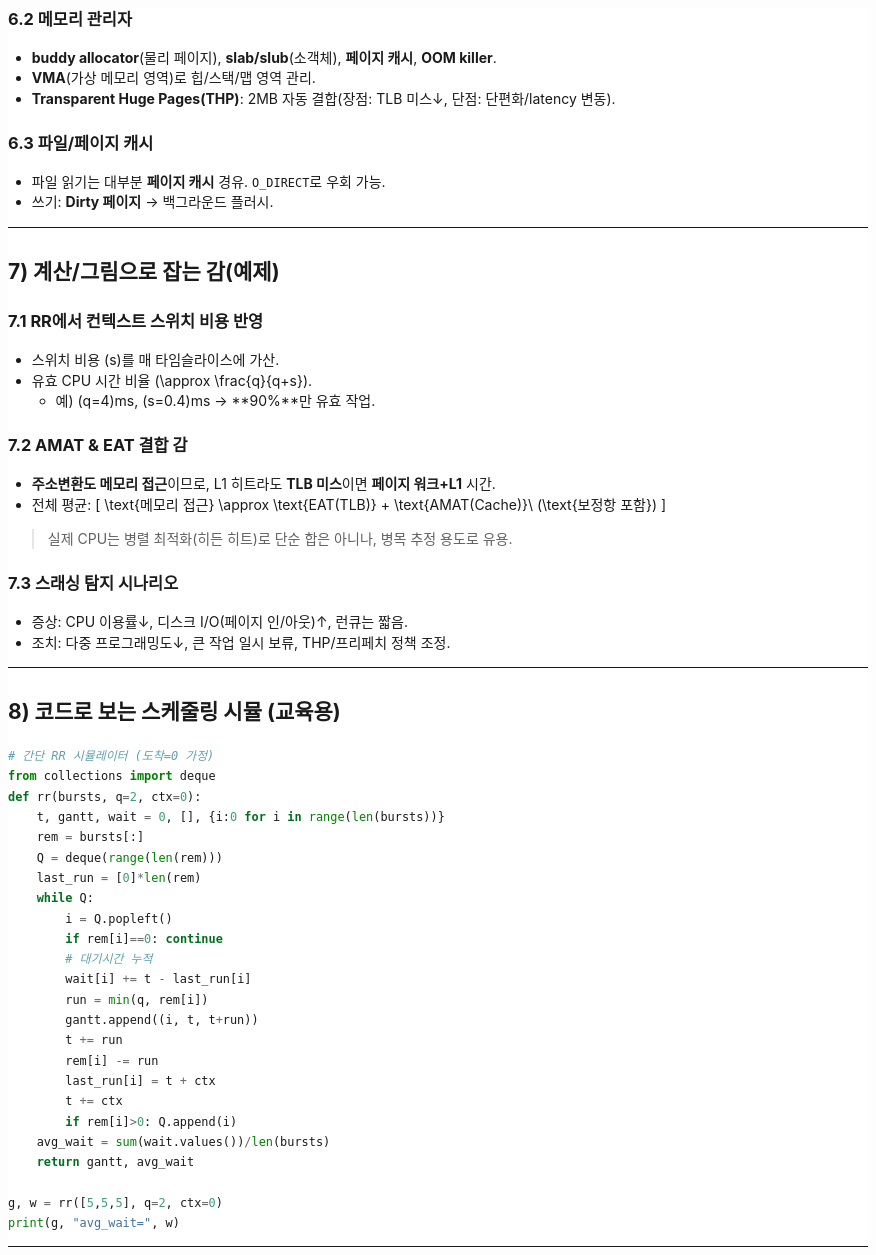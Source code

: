 ### 6.2 메모리 관리자
- **buddy allocator**(물리 페이지), **slab/slub**(소객체), **페이지 캐시**, **OOM killer**.  
- **VMA**(가상 메모리 영역)로 힙/스택/맵 영역 관리.  
- **Transparent Huge Pages(THP)**: 2MB 자동 결합(장점: TLB 미스↓, 단점: 단편화/latency 변동).

### 6.3 파일/페이지 캐시
- 파일 읽기는 대부분 **페이지 캐시** 경유. `O_DIRECT`로 우회 가능.  
- 쓰기: **Dirty 페이지** → 백그라운드 플러시.

---

## 7) 계산/그림으로 잡는 감(예제)

### 7.1 RR에서 컨텍스트 스위치 비용 반영
- 스위치 비용 \(s\)를 매 타임슬라이스에 가산.  
- 유효 CPU 시간 비율 \(\approx \frac{q}{q+s}\).  
  - 예) \(q=4\)ms, \(s=0.4\)ms → **90%**만 유효 작업.

### 7.2 AMAT & EAT 결합 감
- **주소변환도 메모리 접근**이므로, L1 히트라도 **TLB 미스**이면 **페이지 워크+L1** 시간.  
- 전체 평균:
\[
\text{메모리 접근} \approx \text{EAT(TLB)} + \text{AMAT(Cache)}\ (\text{보정항 포함})
\]
> 실제 CPU는 병렬 최적화(히든 히트)로 단순 합은 아니나, 병목 추정 용도로 유용.

### 7.3 스래싱 탐지 시나리오
- 증상: CPU 이용률↓, 디스크 I/O(페이지 인/아웃)↑, 런큐는 짧음.  
- 조치: 다중 프로그래밍도↓, 큰 작업 일시 보류, THP/프리페치 정책 조정.

---

## 8) 코드로 보는 스케줄링 시뮬 (교육용)

```python
# 간단 RR 시뮬레이터 (도착=0 가정)
from collections import deque
def rr(bursts, q=2, ctx=0):
    t, gantt, wait = 0, [], {i:0 for i in range(len(bursts))}
    rem = bursts[:]
    Q = deque(range(len(rem)))
    last_run = [0]*len(rem)
    while Q:
        i = Q.popleft()
        if rem[i]==0: continue
        # 대기시간 누적
        wait[i] += t - last_run[i]
        run = min(q, rem[i])
        gantt.append((i, t, t+run))
        t += run
        rem[i] -= run
        last_run[i] = t + ctx
        t += ctx
        if rem[i]>0: Q.append(i)
    avg_wait = sum(wait.values())/len(bursts)
    return gantt, avg_wait

g, w = rr([5,5,5], q=2, ctx=0)
print(g, "avg_wait=", w)
```

---